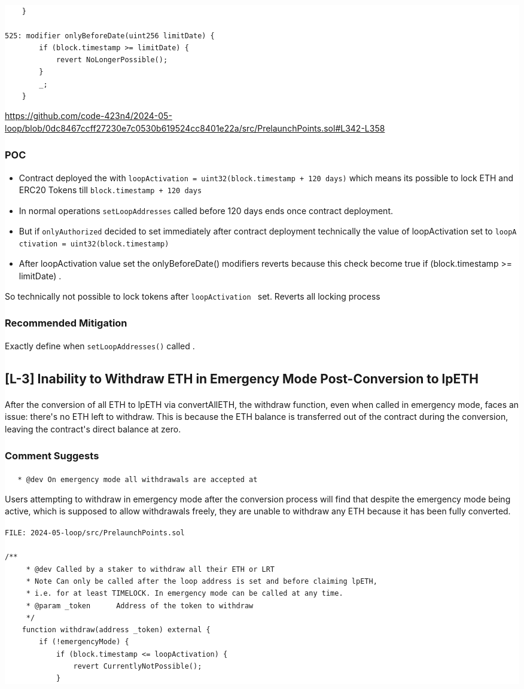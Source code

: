 ```solidity
    }

525: modifier onlyBeforeDate(uint256 limitDate) {
        if (block.timestamp >= limitDate) {
            revert NoLongerPossible();
        }
        _;
    }

```
https://github.com/code-423n4/2024-05-loop/blob/0dc8467ccff27230e7c0530b619524cc8401e22a/src/PrelaunchPoints.sol#L342-L358

### POC 

- Contract deployed the with ``loopActivation = uint32(block.timestamp + 120 days)`` which means its possible to lock ETH and ERC20 Tokens till ``block.timestamp + 120 days`` 

- In normal operations ``setLoopAddresses`` called before 120 days ends once contract deployment.

- But if ``onlyAuthorized`` decided to set immediately after contract deployment technically the value of loopActivation set to ``loopActivation = uint32(block.timestamp) ``

- After loopActivation value set the onlyBeforeDate() modifiers reverts because this check become true if (block.timestamp >= limitDate) .

So technically not possible to lock tokens after  ``loopActivation `` set. Reverts all locking process

### Recommended Mitigation
Exactly define when ``setLoopAddresses()`` called .

##

## [L-3] Inability to Withdraw ETH in Emergency Mode Post-Conversion to lpETH

After the conversion of all ETH to lpETH via convertAllETH, the withdraw function, even when called in emergency mode, faces an issue: there's no ETH left to withdraw. This is because the ETH balance is transferred out of the contract during the conversion, leaving the contract's direct balance at zero.

### Comment Suggests

```
   * @dev On emergency mode all withdrawals are accepted at

```
Users attempting to withdraw in emergency mode after the conversion process will find that despite the emergency mode being active, which is supposed to allow withdrawals freely, they are unable to withdraw any ETH because it has been fully converted.

```solidity
FILE: 2024-05-loop/src/PrelaunchPoints.sol

/**
     * @dev Called by a staker to withdraw all their ETH or LRT
     * Note Can only be called after the loop address is set and before claiming lpETH,
     * i.e. for at least TIMELOCK. In emergency mode can be called at any time.
     * @param _token      Address of the token to withdraw
     */
    function withdraw(address _token) external {
        if (!emergencyMode) {
            if (block.timestamp <= loopActivation) {
                revert CurrentlyNotPossible();
            }
```